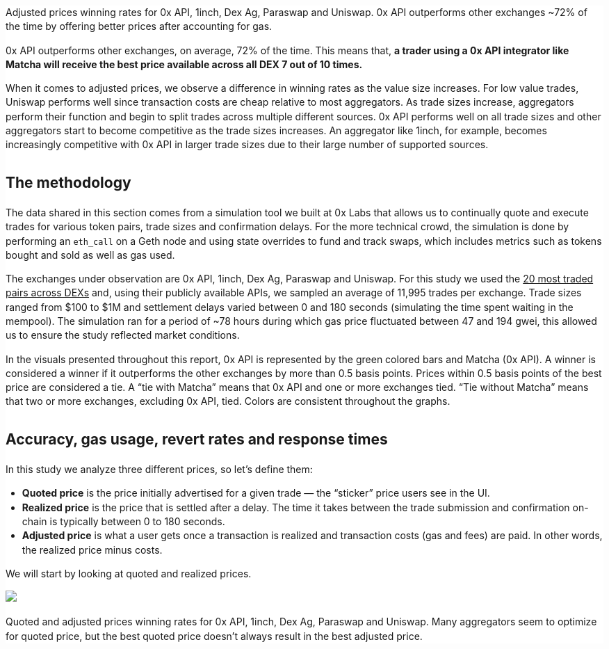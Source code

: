 Adjusted prices winning rates for 0x API, 1inch, Dex Ag, Paraswap and Uniswap. 0x API outperforms other exchanges ~72% of the time by offering better prices after accounting for gas.

0x API outperforms other exchanges, on average, 72% of the time. This means that, **a trader using a 0x API integrator like Matcha will receive the best price available across all DEX 7 out of 10 times.**

When it comes to adjusted prices, we observe a difference in winning rates as the value size increases. For low value trades, Uniswap performs well since transaction costs are cheap relative to most aggregators. As trade sizes increase, aggregators perform their function and begin to split trades across multiple different sources. 0x API performs well on all trade sizes and other aggregators start to become competitive as the trade sizes increases. An aggregator like 1inch, for example, becomes increasingly competitive with 0x API in larger trade sizes due to their large number of supported sources.

## The methodology

The data shared in this section comes from a simulation tool we built at 0x Labs that allows us to continually quote and execute trades for various token pairs, trade sizes and confirmation delays. For the more technical crowd, the simulation is done by performing an `eth_call` on a Geth node and using state overrides to fund and track swaps, which includes metrics such as tokens bought and sold as well as gas used.

The exchanges under observation are 0x API, 1inch, Dex Ag, Paraswap and Uniswap. For this study we used the [20 most traded pairs across DEXs](https://explore.duneanalytics.com/queries/10293#20454) and, using their publicly available APIs, we sampled an average of 11,995 trades per exchange. Trade sizes ranged from $100 to $1M and settlement delays varied between 0 and 180 seconds (simulating the time spent waiting in the mempool). The simulation ran for a period of ~78 hours during which gas price fluctuated between 47 and 194 gwei, this allowed us to ensure the study reflected market conditions.

In the visuals presented throughout this report, 0x API is represented by the green colored bars and Matcha (0x API). A winner is considered a winner if it outperforms the other exchanges by more than 0.5 basis points. Prices within 0.5 basis points of the best price are considered a tie. A “tie with Matcha” means that 0x API and one or more exchanges tied. “Tie without Matcha” means that two or more exchanges, excluding 0x API, tied. Colors are consistent throughout the graphs.

## Accuracy, gas usage, revert rates and response times

In this study we analyze three different prices, so let’s define them:

-   **Quoted price** is the price initially advertised for a given trade — the “sticker” price users see in the UI.
-   **Realized price** is the price that is settled after a delay. The time it takes between the trade submission and confirmation on-chain is typically between 0 to 180 seconds.
-   **Adjusted price** is what a user gets once a transaction is realized and transaction costs (gas and fees) are paid. In other words, the realized price minus costs.

We will start by looking at quoted and realized prices.

![](https://miro.medium.com/max/1400/1*5CND9rsHRM9EViXz0h1bNg.png)

Quoted and adjusted prices winning rates for 0x API, 1inch, Dex Ag, Paraswap and Uniswap. Many aggregators seem to optimize for quoted price, but the best quoted price doesn’t always result in the best adjusted price.
